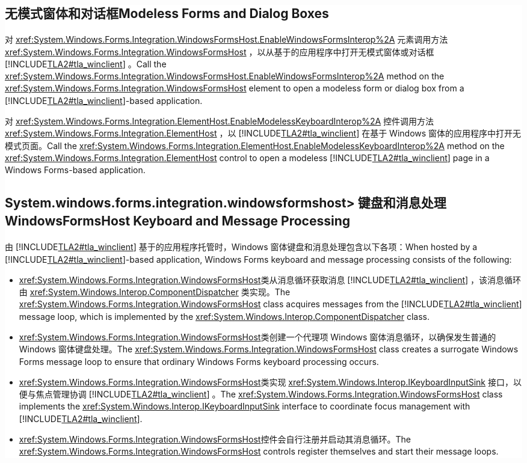 ## <a name="modeless-forms-and-dialog-boxes"></a><span data-ttu-id="020f4-109">无模式窗体和对话框</span><span class="sxs-lookup"><span data-stu-id="020f4-109">Modeless Forms and Dialog Boxes</span></span>  
 <span data-ttu-id="020f4-110">对 <xref:System.Windows.Forms.Integration.WindowsFormsHost.EnableWindowsFormsInterop%2A> 元素调用方法 <xref:System.Windows.Forms.Integration.WindowsFormsHost> ，以从基于的应用程序中打开无模式窗体或对话框 [!INCLUDE[TLA2#tla_winclient](../../../includes/tla2sharptla-winclient-md.md)] 。</span><span class="sxs-lookup"><span data-stu-id="020f4-110">Call the <xref:System.Windows.Forms.Integration.WindowsFormsHost.EnableWindowsFormsInterop%2A> method on the <xref:System.Windows.Forms.Integration.WindowsFormsHost> element to open a modeless form or dialog box from a [!INCLUDE[TLA2#tla_winclient](../../../includes/tla2sharptla-winclient-md.md)]-based application.</span></span>  
  
 <span data-ttu-id="020f4-111">对 <xref:System.Windows.Forms.Integration.ElementHost.EnableModelessKeyboardInterop%2A> 控件调用方法 <xref:System.Windows.Forms.Integration.ElementHost> ，以 [!INCLUDE[TLA2#tla_winclient](../../../includes/tla2sharptla-winclient-md.md)] 在基于 Windows 窗体的应用程序中打开无模式页面。</span><span class="sxs-lookup"><span data-stu-id="020f4-111">Call the <xref:System.Windows.Forms.Integration.ElementHost.EnableModelessKeyboardInterop%2A> method on the <xref:System.Windows.Forms.Integration.ElementHost> control to open a modeless [!INCLUDE[TLA2#tla_winclient](../../../includes/tla2sharptla-winclient-md.md)] page in a Windows Forms-based application.</span></span>  
  
## <a name="windowsformshost-keyboard-and-message-processing"></a><span data-ttu-id="020f4-112">System.windows.forms.integration.windowsformshost> 键盘和消息处理</span><span class="sxs-lookup"><span data-stu-id="020f4-112">WindowsFormsHost Keyboard and Message Processing</span></span>  
 <span data-ttu-id="020f4-113">由 [!INCLUDE[TLA2#tla_winclient](../../../includes/tla2sharptla-winclient-md.md)] 基于的应用程序托管时，Windows 窗体键盘和消息处理包含以下各项：</span><span class="sxs-lookup"><span data-stu-id="020f4-113">When hosted by a [!INCLUDE[TLA2#tla_winclient](../../../includes/tla2sharptla-winclient-md.md)]-based application, Windows Forms keyboard and message processing consists of the following:</span></span>  
  
- <span data-ttu-id="020f4-114"><xref:System.Windows.Forms.Integration.WindowsFormsHost>类从消息循环获取消息 [!INCLUDE[TLA2#tla_winclient](../../../includes/tla2sharptla-winclient-md.md)] ，该消息循环由 <xref:System.Windows.Interop.ComponentDispatcher> 类实现。</span><span class="sxs-lookup"><span data-stu-id="020f4-114">The <xref:System.Windows.Forms.Integration.WindowsFormsHost> class acquires messages from the [!INCLUDE[TLA2#tla_winclient](../../../includes/tla2sharptla-winclient-md.md)] message loop, which is implemented by the <xref:System.Windows.Interop.ComponentDispatcher> class.</span></span>  
  
- <span data-ttu-id="020f4-115"><xref:System.Windows.Forms.Integration.WindowsFormsHost>类创建一个代理项 Windows 窗体消息循环，以确保发生普通的 Windows 窗体键盘处理。</span><span class="sxs-lookup"><span data-stu-id="020f4-115">The <xref:System.Windows.Forms.Integration.WindowsFormsHost> class creates a surrogate Windows Forms message loop to ensure that ordinary Windows Forms keyboard processing occurs.</span></span>  
  
- <span data-ttu-id="020f4-116"><xref:System.Windows.Forms.Integration.WindowsFormsHost>类实现 <xref:System.Windows.Interop.IKeyboardInputSink> 接口，以便与焦点管理协调 [!INCLUDE[TLA2#tla_winclient](../../../includes/tla2sharptla-winclient-md.md)] 。</span><span class="sxs-lookup"><span data-stu-id="020f4-116">The <xref:System.Windows.Forms.Integration.WindowsFormsHost> class implements the <xref:System.Windows.Interop.IKeyboardInputSink> interface to coordinate focus management with [!INCLUDE[TLA2#tla_winclient](../../../includes/tla2sharptla-winclient-md.md)].</span></span>  
  
- <span data-ttu-id="020f4-117"><xref:System.Windows.Forms.Integration.WindowsFormsHost>控件会自行注册并启动其消息循环。</span><span class="sxs-lookup"><span data-stu-id="020f4-117">The <xref:System.Windows.Forms.Integration.WindowsFormsHost> controls register themselves and start their message loops.</span></span>  
  